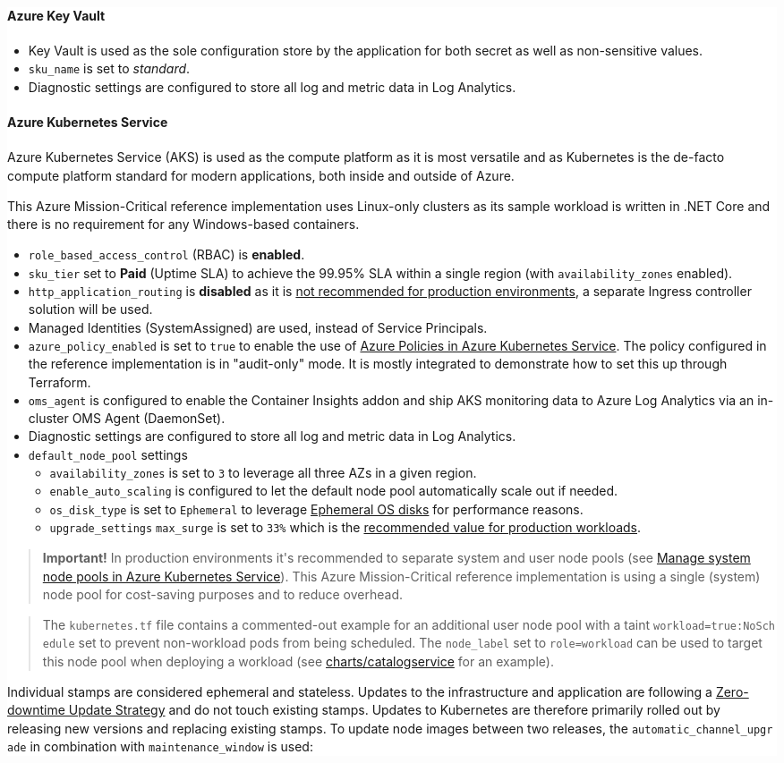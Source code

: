 #### Azure Key Vault

- Key Vault is used as the sole configuration store by the application for both secret as well as non-sensitive values.
- `sku_name` is set to *standard*.
- Diagnostic settings are configured to store all log and metric data in Log Analytics.

#### Azure Kubernetes Service

Azure Kubernetes Service (AKS) is used as the compute platform as it is most versatile and as Kubernetes is the de-facto compute platform standard for modern applications, both inside and outside of Azure.

This Azure Mission-Critical reference implementation uses Linux-only clusters as its sample workload is written in .NET Core and there is no requirement for any Windows-based containers.

- `role_based_access_control` (RBAC) is **enabled**.
- `sku_tier` set to **Paid** (Uptime SLA) to achieve the 99.95% SLA within a single region (with `availability_zones` enabled).
- `http_application_routing` is **disabled** as it is [not recommended for production environments](https://docs.microsoft.com/azure/aks/http-application-routing), a separate Ingress controller solution will be used.
- Managed Identities (SystemAssigned) are used, instead of Service Principals.
- `azure_policy_enabled` is set to `true` to enable the use of [Azure Policies in Azure Kubernetes Service](https://docs.microsoft.com/azure/aks/use-azure-policy). The policy configured in the reference implementation is in "audit-only" mode. It is mostly integrated to demonstrate how to set this up through Terraform.
- `oms_agent` is configured to enable the Container Insights addon and ship AKS monitoring data to Azure Log Analytics via an in-cluster OMS Agent (DaemonSet).
- Diagnostic settings are configured to store all log and metric data in Log Analytics.
- `default_node_pool` settings
  - `availability_zones` is set to `3` to leverage all three AZs in a given region.
  - `enable_auto_scaling` is configured to let the default node pool automatically scale out if needed.
  - `os_disk_type` is set to `Ephemeral` to leverage [Ephemeral OS disks](https://docs.microsoft.com/azure/aks/cluster-configuration#ephemeral-os) for performance reasons.
  - `upgrade_settings` `max_surge` is set to `33%` which is the [recommended value for production workloads](https://docs.microsoft.com/azure/aks/upgrade-cluster#customize-node-surge-upgrade).

> **Important!** In production environments it's recommended to separate system and user node pools (see [Manage system node pools in Azure Kubernetes Service](https://docs.microsoft.com/azure/aks/use-system-pools)). This Azure Mission-Critical reference implementation is using a single (system) node pool for cost-saving purposes and to reduce overhead.

> The `kubernetes.tf` file contains a commented-out example for an additional user node pool with a taint `workload=true:NoSchedule` set to prevent non-workload pods from being scheduled. The `node_label` set to `role=workload` can be used to target this node pool when deploying a workload (see [charts/catalogservice](/src/app/charts/catalogservice/) for an example).

Individual stamps are considered ephemeral and stateless. Updates to the infrastructure and application are following a [Zero-downtime Update Strategy](/docs/reference-implementation/DeployAndTest-DevOps-Zero-Downtime-Update-Strategy.md) and do not touch existing stamps. Updates to Kubernetes are therefore primarily rolled out by releasing new versions and replacing existing stamps. To update node images between two releases, the `automatic_channel_upgrade` in combination with `maintenance_window` is used:
